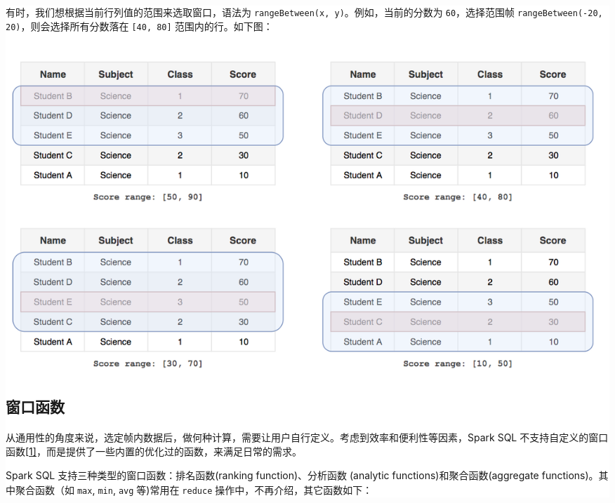 有时，我们想根据当前行列值的范围来选取窗口，语法为 `rangeBetween(x, y)`。例如，当前的分数为 `60`，选择范围帧 `rangeBetween(-20, 20)`，则会选择所有分数落在 `[40, 80]` 范围内的行。如下图：

![windows](./pic/windows5.png)

## 窗口函数

从通用性的角度来说，选定帧内数据后，做何种计算，需要让用户自行定义。考虑到效率和便利性等因素，Spark SQL 不支持自定义的窗口函数[[1\]](https://lotabout.me/2019/Spark-Window-Function-Introduction/#fn1)，而是提供了一些内置的优化过的函数，来满足日常的需求。

Spark SQL 支持三种类型的窗口函数：排名函数(ranking function)、分析函数 (analytic functions)和聚合函数(aggregate functions)。其中聚合函数（如 `max`, `min`, `avg` 等)常用在 `reduce` 操作中，不再介绍，其它函数如下：
